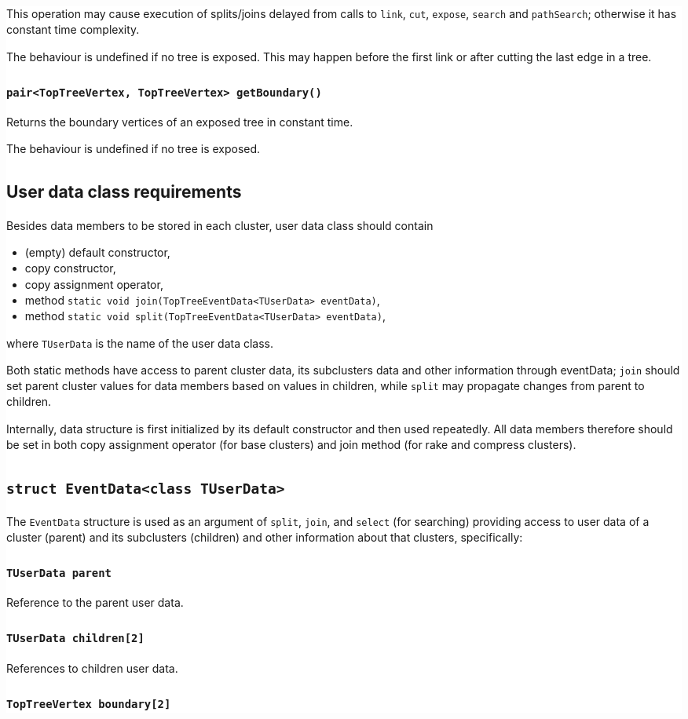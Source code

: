 This operation may cause execution of splits/joins delayed from calls to `link`, `cut`, `expose`, `search` and `pathSearch`;
otherwise it has constant time complexity.

The behaviour is undefined if no tree is exposed.
This may happen before the first link or after cutting the last edge in a tree.


### `pair<TopTreeVertex, TopTreeVertex> getBoundary()`

Returns the boundary vertices of an exposed tree in constant time.

The behaviour is undefined if no tree is exposed.



User data class requirements
----------------------------

Besides data members to be stored in each cluster,
user data class should contain

* (empty) default constructor,
* copy constructor,
* copy assignment operator,
* method `static void join(TopTreeEventData<TUserData> eventData)`,
* method `static void split(TopTreeEventData<TUserData> eventData)`,

where `TUserData` is the name of the user data class.

Both static methods have access to parent cluster data, its subclusters data and other information through eventData;
`join` should set parent cluster values for data members based on values in children,
while `split` may propagate changes from parent to children.

Internally, data structure is first initialized by its default constructor and then used repeatedly.
All data members therefore should be set in both copy assignment operator (for base clusters)
and join method (for rake and compress clusters).



`struct EventData<class TUserData>`
-----------------------------------

The `EventData` structure is used as an argument of `split`, `join`, and `select` (for searching)
providing access to user data of a cluster (parent) and its subclusters (children)
and other information about that clusters, specifically:

### `TUserData parent`

Reference to the parent user data.

### `TUserData children[2]`

References to children user data.

### `TopTreeVertex boundary[2]`
